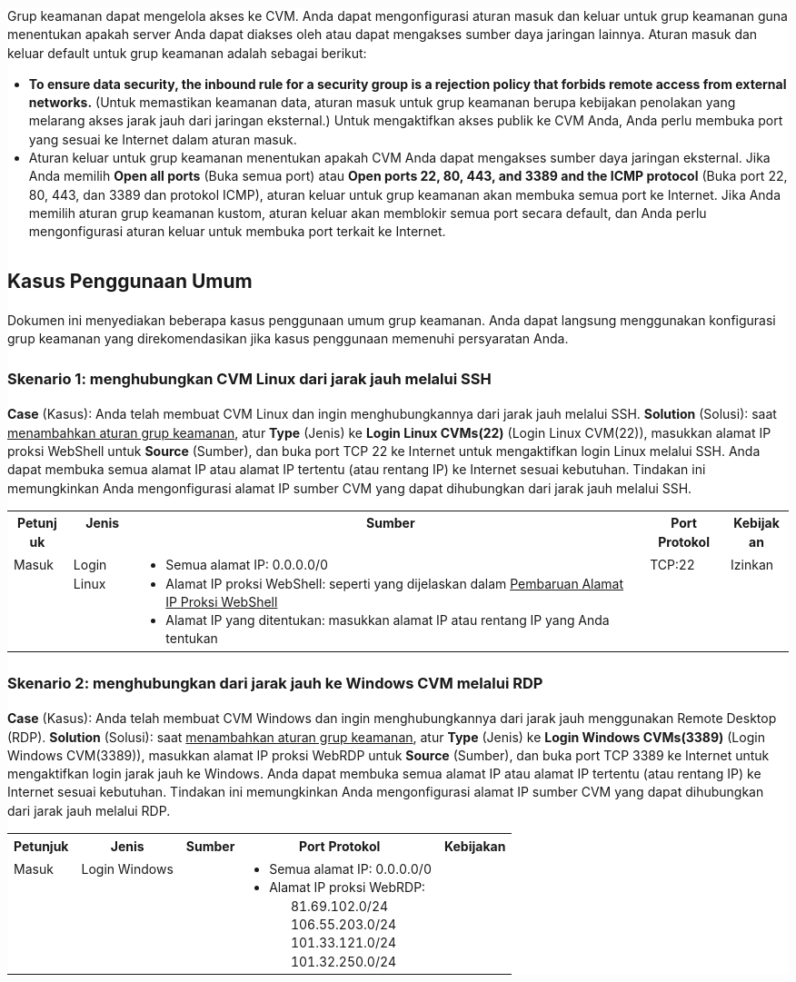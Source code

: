 Grup keamanan dapat mengelola akses ke CVM. Anda dapat mengonfigurasi aturan masuk dan keluar untuk grup keamanan guna menentukan apakah server Anda dapat diakses oleh atau dapat mengakses sumber daya jaringan lainnya.
Aturan masuk dan keluar default untuk grup keamanan adalah sebagai berikut:
- **To ensure data security, the inbound rule for a security group is a rejection policy that forbids remote access from external networks.** (Untuk memastikan keamanan data, aturan masuk untuk grup keamanan berupa kebijakan penolakan yang melarang akses jarak jauh dari jaringan eksternal.) Untuk mengaktifkan akses publik ke CVM Anda, Anda perlu membuka port yang sesuai ke Internet dalam aturan masuk.
- Aturan keluar untuk grup keamanan menentukan apakah CVM Anda dapat mengakses sumber daya jaringan eksternal. Jika Anda memilih **Open all ports** (Buka semua port) atau **Open ports 22, 80, 443, and 3389 and the ICMP protocol** (Buka port 22, 80, 443, dan 3389 dan protokol ICMP), aturan keluar untuk grup keamanan akan membuka semua port ke Internet. Jika Anda memilih aturan grup keamanan kustom, aturan keluar akan memblokir semua port secara default, dan Anda perlu mengonfigurasi aturan keluar untuk membuka port terkait ke Internet.

## Kasus Penggunaan Umum
Dokumen ini menyediakan beberapa kasus penggunaan umum grup keamanan. Anda dapat langsung menggunakan konfigurasi grup keamanan yang direkomendasikan jika kasus penggunaan memenuhi persyaratan Anda.

### Skenario 1: menghubungkan CVM Linux dari jarak jauh melalui SSH
**Case** (Kasus): Anda telah membuat CVM Linux dan ingin menghubungkannya dari jarak jauh melalui SSH.
**Solution** (Solusi): saat [menambahkan aturan grup keamanan](https://intl.cloud.tencent.com/document/product/213/34272), atur **Type** (Jenis) ke **Login Linux CVMs(22)** (Login Linux CVM(22)), masukkan alamat IP proksi WebShell untuk **Source** (Sumber), dan buka port TCP 22 ke Internet untuk mengaktifkan login Linux melalui SSH.
Anda dapat membuka semua alamat IP atau alamat IP tertentu (atau rentang IP) ke Internet sesuai kebutuhan. Tindakan ini memungkinkan Anda mengonfigurasi alamat IP sumber CVM yang dapat dihubungkan dari jarak jauh melalui SSH.
<table>
<tr><th>Petunjuk</th><th>Jenis</th><th>Sumber</th><th>Port Protokol</th><th>Kebijakan</th></tr>
<tr><td>Masuk</td><td>Login Linux</td><td><ul style="margin: 0;"><li>Semua alamat IP: 0.0.0.0/0</li>
<li>Alamat IP proksi WebShell: seperti yang dijelaskan dalam <a href="https://cloud.tencent.com/document/product/213/52645">Pembaruan Alamat IP Proksi WebShell</a>
</li>
<li>Alamat IP yang ditentukan: masukkan alamat IP atau rentang IP yang Anda tentukan</li></ul></td><td>TCP:22</td><td>Izinkan</td></tr>
</table>

### Skenario 2: menghubungkan dari jarak jauh ke Windows CVM melalui RDP
**Case** (Kasus): Anda telah membuat CVM Windows dan ingin menghubungkannya dari jarak jauh menggunakan Remote Desktop (RDP).
**Solution** (Solusi): saat [menambahkan aturan grup keamanan](https://intl.cloud.tencent.com/document/product/213/34272), atur **Type** (Jenis) ke **Login Windows CVMs(3389)** (Login Windows CVM(3389)), masukkan alamat IP proksi WebRDP untuk **Source** (Sumber), dan buka port TCP 3389 ke Internet untuk mengaktifkan login jarak jauh ke Windows.
Anda dapat membuka semua alamat IP atau alamat IP tertentu (atau rentang IP) ke Internet sesuai kebutuhan. Tindakan ini memungkinkan Anda mengonfigurasi alamat IP sumber CVM yang dapat dihubungkan dari jarak jauh melalui RDP.
<table>
<tr><th>Petunjuk</th><th>Jenis</th><th>Sumber</th><th>Port Protokol</th><th>Kebijakan</th></tr>
<tr><td>Masuk</td><td>Login Windows</td><td></td><td><ul style="margin: 0;"><li>Semua alamat IP: 0.0.0.0/0</li>
<li>Alamat IP proksi WebRDP:
 <ol>81.69.102.0/24</ol>
<ol>106.55.203.0/24</ol>
<ol>101.33.121.0/24</ol>
<ol>101.32.250.0/24</ol>